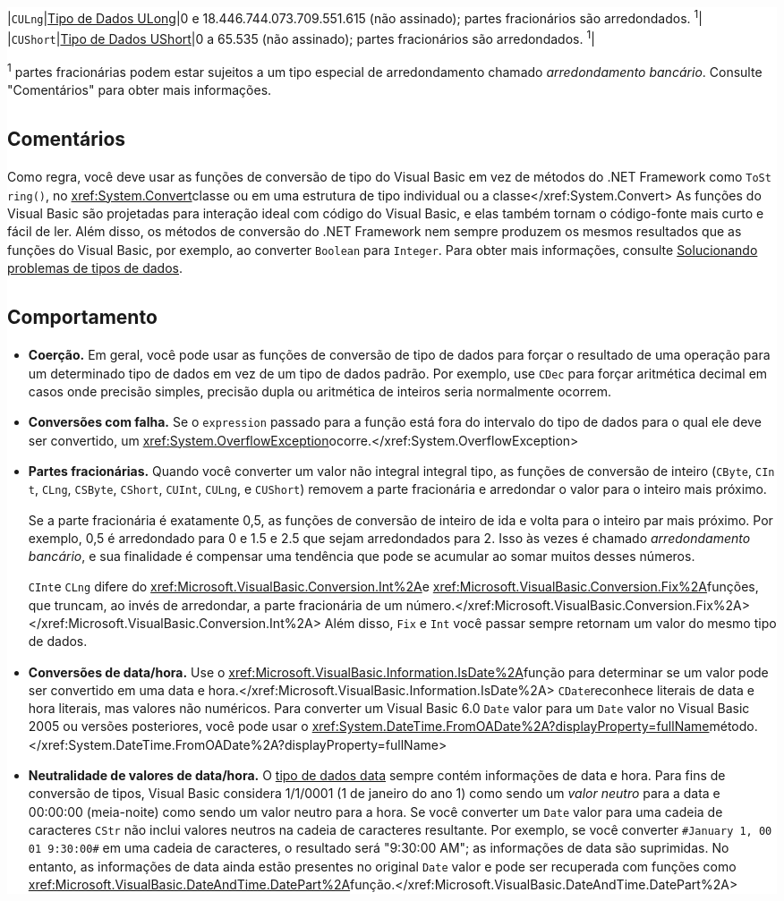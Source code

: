 |`CULng`|[Tipo de Dados ULong](../../../visual-basic/language-reference/data-types/ulong-data-type.md)|0 e 18.446.744.073.709.551.615 (não assinado); partes fracionários são arredondados. <sup>1</sup>|  
|`CUShort`|[Tipo de Dados UShort](../../../visual-basic/language-reference/data-types/ushort-data-type.md)|0 a 65.535 (não assinado); partes fracionários são arredondados. <sup>1</sup>|  
  
 <sup>1</sup> partes fracionárias podem estar sujeitos a um tipo especial de arredondamento chamado *arredondamento bancário*. Consulte "Comentários" para obter mais informações.  
  
## <a name="remarks"></a>Comentários  
 Como regra, você deve usar as funções de conversão de tipo do Visual Basic em vez de métodos do .NET Framework como `ToString()`, no <xref:System.Convert>classe ou em uma estrutura de tipo individual ou a classe</xref:System.Convert> As funções do Visual Basic são projetadas para interação ideal com código do Visual Basic, e elas também tornam o código-fonte mais curto e fácil de ler. Além disso, os métodos de conversão do .NET Framework nem sempre produzem os mesmos resultados que as funções do Visual Basic, por exemplo, ao converter `Boolean` para `Integer`. Para obter mais informações, consulte [Solucionando problemas de tipos de dados](../../../visual-basic/programming-guide/language-features/data-types/troubleshooting-data-types.md).  
  
## <a name="behavior"></a>Comportamento  
  
-   **Coerção.** Em geral, você pode usar as funções de conversão de tipo de dados para forçar o resultado de uma operação para um determinado tipo de dados em vez de um tipo de dados padrão. Por exemplo, use `CDec` para forçar aritmética decimal em casos onde precisão simples, precisão dupla ou aritmética de inteiros seria normalmente ocorrem.  
  
-   **Conversões com falha.** Se o `expression` passado para a função está fora do intervalo do tipo de dados para o qual ele deve ser convertido, um <xref:System.OverflowException>ocorre.</xref:System.OverflowException>  
  
-   **Partes fracionárias.** Quando você converter um valor não integral integral tipo, as funções de conversão de inteiro (`CByte`, `CInt`, `CLng`, `CSByte`, `CShort`, `CUInt`, `CULng`, e `CUShort`) removem a parte fracionária e arredondar o valor para o inteiro mais próximo.  
  
     Se a parte fracionária é exatamente 0,5, as funções de conversão de inteiro de ida e volta para o inteiro par mais próximo. Por exemplo, 0,5 é arredondado para 0 e 1.5 e 2.5 que sejam arredondados para 2. Isso às vezes é chamado *arredondamento bancário*, e sua finalidade é compensar uma tendência que pode se acumular ao somar muitos desses números.  
  
     `CInt`e `CLng` difere do <xref:Microsoft.VisualBasic.Conversion.Int%2A>e <xref:Microsoft.VisualBasic.Conversion.Fix%2A>funções, que truncam, ao invés de arredondar, a parte fracionária de um número.</xref:Microsoft.VisualBasic.Conversion.Fix%2A> </xref:Microsoft.VisualBasic.Conversion.Int%2A> Além disso, `Fix` e `Int` você passar sempre retornam um valor do mesmo tipo de dados.  
  
-   **Conversões de data/hora.** Use o <xref:Microsoft.VisualBasic.Information.IsDate%2A>função para determinar se um valor pode ser convertido em uma data e hora.</xref:Microsoft.VisualBasic.Information.IsDate%2A> `CDate`reconhece literais de data e hora literais, mas valores não numéricos. Para converter um Visual Basic 6.0 `Date` valor para um `Date` valor no Visual Basic 2005 ou versões posteriores, você pode usar o <xref:System.DateTime.FromOADate%2A?displayProperty=fullName>método.</xref:System.DateTime.FromOADate%2A?displayProperty=fullName>  
  
-   **Neutralidade de valores de data/hora.** O [tipo de dados data](../../../visual-basic/language-reference/data-types/date-data-type.md) sempre contém informações de data e hora. Para fins de conversão de tipos, Visual Basic considera 1/1/0001 (1 de janeiro do ano 1) como sendo um *valor neutro* para a data e 00:00:00 (meia-noite) como sendo um valor neutro para a hora. Se você converter um `Date` valor para uma cadeia de caracteres `CStr` não inclui valores neutros na cadeia de caracteres resultante. Por exemplo, se você converter `#January 1, 0001 9:30:00#` em uma cadeia de caracteres, o resultado será "9:30:00 AM"; as informações de data são suprimidas. No entanto, as informações de data ainda estão presentes no original `Date` valor e pode ser recuperada com funções como <xref:Microsoft.VisualBasic.DateAndTime.DatePart%2A>função.</xref:Microsoft.VisualBasic.DateAndTime.DatePart%2A>  
  